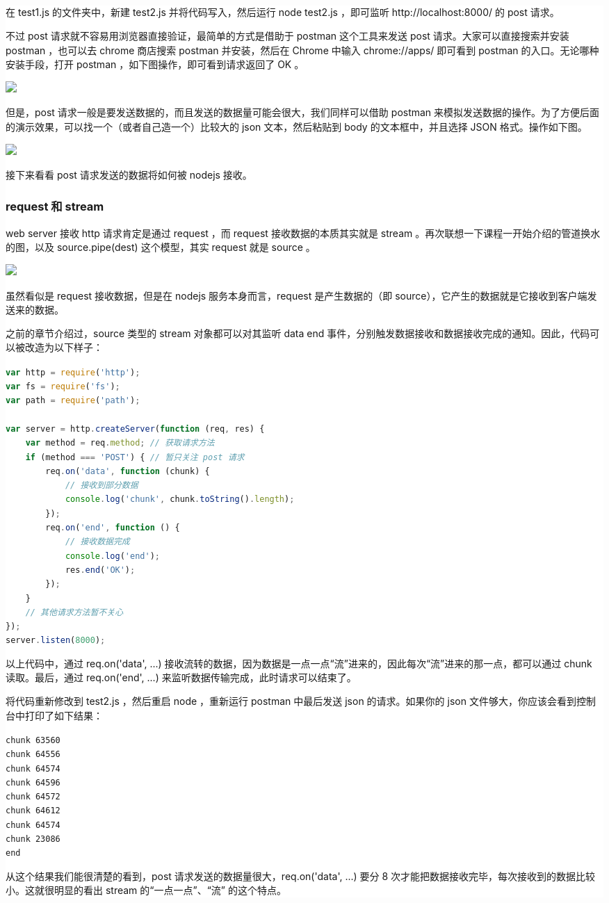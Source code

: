在 test1.js 的文件夹中，新建 test2.js 并将代码写入，然后运行 node test2.js ，即可监听 http://localhost:8000/ 的 post 请求。

不过 post 请求就不容易用浏览器直接验证，最简单的方式是借助于 postman 这个工具来发送 post 请求。大家可以直接搜索并安装 postman ，也可以去 chrome 商店搜索 postman 并安装，然后在 Chrome 中输入 chrome://apps/ 即可看到 postman 的入口。无论哪种安装手段，打开 postman ，如下图操作，即可看到请求返回了 OK 。

![](https://raw.githubusercontent.com/RocWangPeng/king-static/master/20200421115841.png)

但是，post 请求一般是要发送数据的，而且发送的数据量可能会很大，我们同样可以借助 postman 来模拟发送数据的操作。为了方便后面的演示效果，可以找一个（或者自己造一个）比较大的 json 文本，然后粘贴到 body 的文本框中，并且选择 JSON 格式。操作如下图。

![](https://raw.githubusercontent.com/RocWangPeng/king-static/master/20200421115914.png)

接下来看看 post 请求发送的数据将如何被 nodejs 接收。


### request 和 stream
web server 接收 http 请求肯定是通过 request ，而 request 接收数据的本质其实就是 stream 。再次联想一下课程一开始介绍的管道换水的图，以及 source.pipe(dest) 这个模型，其实 request 就是 source 。

![](https://raw.githubusercontent.com/RocWangPeng/king-static/master/20200421111143.png)

虽然看似是 request 接收数据，但是在 nodejs 服务本身而言，request 是产生数据的（即 source），它产生的数据就是它接收到客户端发送来的数据。

之前的章节介绍过，source 类型的 stream 对象都可以对其监听 data end 事件，分别触发数据接收和数据接收完成的通知。因此，代码可以被改造为以下样子：

``` js
var http = require('http');
var fs = require('fs');
var path = require('path');

var server = http.createServer(function (req, res) {
    var method = req.method; // 获取请求方法
    if (method === 'POST') { // 暂只关注 post 请求
        req.on('data', function (chunk) {
            // 接收到部分数据
            console.log('chunk', chunk.toString().length);
        });
        req.on('end', function () {
            // 接收数据完成
            console.log('end');
            res.end('OK');
        });
    }
    // 其他请求方法暂不关心
});
server.listen(8000);
```

以上代码中，通过 req.on('data', ...) 接收流转的数据，因为数据是一点一点“流”进来的，因此每次“流”进来的那一点，都可以通过 chunk 读取。最后，通过 req.on('end', ...) 来监听数据传输完成，此时请求可以结束了。

将代码重新修改到 test2.js ，然后重启 node ，重新运行 postman 中最后发送 json 的请求。如果你的 json 文件够大，你应该会看到控制台中打印了如下结果：

``` shell
chunk 63560
chunk 64556
chunk 64574
chunk 64596
chunk 64572
chunk 64612
chunk 64574
chunk 23086
end
```
从这个结果我们能很清楚的看到，post 请求发送的数据量很大，req.on('data', ...) 要分 8 次才能把数据接收完毕，每次接收到的数据比较小。这就很明显的看出 stream 的“一点一点”、“流” 的这个特点。
